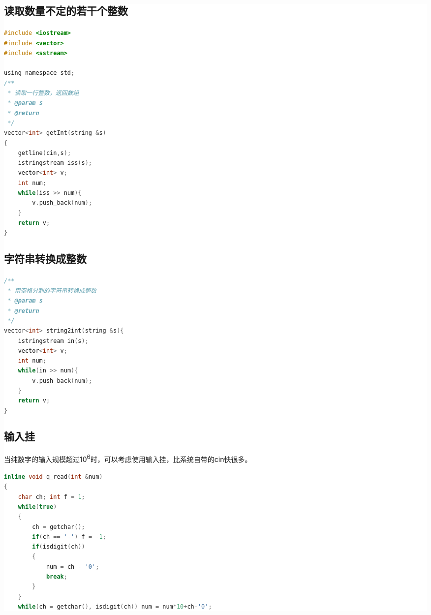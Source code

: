 ## 读取数量不定的若干个整数

```c
#include <iostream>
#include <vector>
#include <sstream>

using namespace std;
/**
 * 读取一行整数，返回数组
 * @param s
 * @return
 */
vector<int> getInt(string &s)
{
    getline(cin,s);
    istringstream iss(s);
    vector<int> v;
    int num;
    while(iss >> num){
        v.push_back(num);
    }
    return v;
}
```

## 字符串转换成整数

```c
/**
 * 用空格分割的字符串转换成整数
 * @param s 
 * @return 
 */
vector<int> string2int(string &s){
    istringstream in(s);
    vector<int> v;
    int num;
    while(in >> num){
        v.push_back(num);
    }
    return v;
}
```

## 输入挂

当纯数字的输入规模超过$10^6$时，可以考虑使用输入挂，比系统自带的cin快很多。

```c
inline void q_read(int &num)
{
    char ch; int f = 1;
    while(true)
    {
        ch = getchar();
        if(ch == '-') f = -1;
        if(isdigit(ch))
        {
            num = ch - '0';
            break;
        }
    }
    while(ch = getchar(), isdigit(ch)) num = num*10+ch-'0';
```